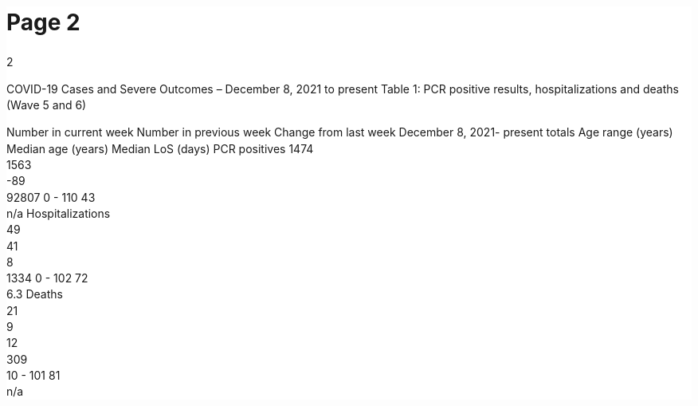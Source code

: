 
# Page 2

2 
 
COVID-19 Cases and Severe Outcomes – December 8, 2021 to present 
Table 1: PCR positive results, hospitalizations and deaths (Wave 5 and 6) 
 
 
 
Number 
in current 
week 
Number 
in 
previous 
week 
Change 
from last 
week 
December 
8, 2021-
present 
totals 
Age 
range 
(years) 
Median 
age 
(years) 
Median 
LoS 
(days) 
PCR positives 
1474   
1563   
-89    
92807 
  0 - 110 
43  
n/a 
Hospitalizations   
49     
41     
8      
1334 
  0 - 102 
72  
         6.3 
Deaths                   
21     
9      
12     
309    
 10 - 101 
81  
n/a 
 
